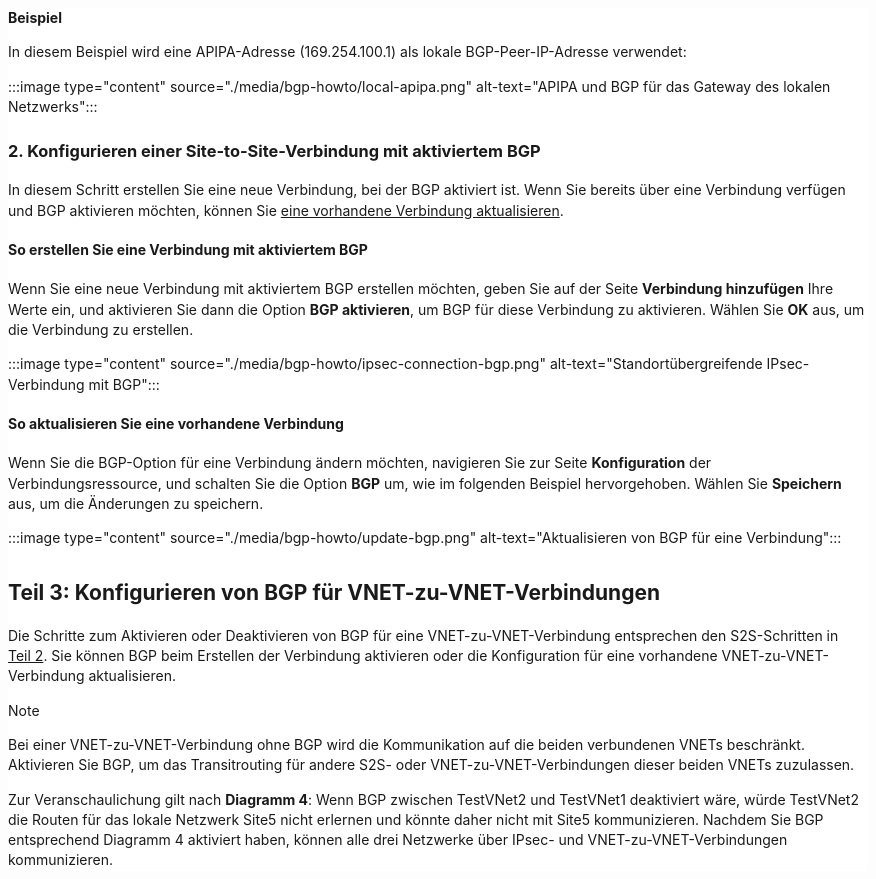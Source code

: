 **Beispiel**

In diesem Beispiel wird eine APIPA-Adresse (169.254.100.1) als lokale BGP-Peer-IP-Adresse verwendet:

:::image type="content" source="./media/bgp-howto/local-apipa.png" alt-text="APIPA und BGP für das Gateway des lokalen Netzwerks":::

### <a name="2-configure-a-s2s-connection-with-bgp-enabled"></a>2. Konfigurieren einer Site-to-Site-Verbindung mit aktiviertem BGP

In diesem Schritt erstellen Sie eine neue Verbindung, bei der BGP aktiviert ist. Wenn Sie bereits über eine Verbindung verfügen und BGP aktivieren möchten, können Sie [eine vorhandene Verbindung aktualisieren](#update).

#### <a name="to-create-a-connection-with-bgp-enabled"></a>So erstellen Sie eine Verbindung mit aktiviertem BGP

Wenn Sie eine neue Verbindung mit aktiviertem BGP erstellen möchten, geben Sie auf der Seite **Verbindung hinzufügen** Ihre Werte ein, und aktivieren Sie dann die Option **BGP aktivieren**, um BGP für diese Verbindung zu aktivieren. Wählen Sie **OK** aus, um die Verbindung zu erstellen.

:::image type="content" source="./media/bgp-howto/ipsec-connection-bgp.png" alt-text="Standortübergreifende IPsec-Verbindung mit BGP":::

#### <a name="to-update-an-existing-connection"></a><a name ="update"></a>So aktualisieren Sie eine vorhandene Verbindung

Wenn Sie die BGP-Option für eine Verbindung ändern möchten, navigieren Sie zur Seite **Konfiguration** der Verbindungsressource, und schalten Sie die Option **BGP** um, wie im folgenden Beispiel hervorgehoben. Wählen Sie **Speichern** aus, um die Änderungen zu speichern.

:::image type="content" source="./media/bgp-howto/update-bgp.png" alt-text="Aktualisieren von BGP für eine Verbindung":::

## <a name="part-3-configure-bgp-on-vnet-to-vnet-connections"></a><a name ="v2v"></a>Teil 3: Konfigurieren von BGP für VNET-zu-VNET-Verbindungen

Die Schritte zum Aktivieren oder Deaktivieren von BGP für eine VNET-zu-VNET-Verbindung entsprechen den S2S-Schritten in [Teil 2](#crosspremises). Sie können BGP beim Erstellen der Verbindung aktivieren oder die Konfiguration für eine vorhandene VNET-zu-VNET-Verbindung aktualisieren.

>[!NOTE] 
>Bei einer VNET-zu-VNET-Verbindung ohne BGP wird die Kommunikation auf die beiden verbundenen VNETs beschränkt. Aktivieren Sie BGP, um das Transitrouting für andere S2S- oder VNET-zu-VNET-Verbindungen dieser beiden VNETs zuzulassen.
>

Zur Veranschaulichung gilt nach **Diagramm 4**: Wenn BGP zwischen TestVNet2 und TestVNet1 deaktiviert wäre, würde TestVNet2 die Routen für das lokale Netzwerk Site5 nicht erlernen und könnte daher nicht mit Site5 kommunizieren. Nachdem Sie BGP entsprechend Diagramm 4 aktiviert haben, können alle drei Netzwerke über IPsec- und VNET-zu-VNET-Verbindungen kommunizieren.
